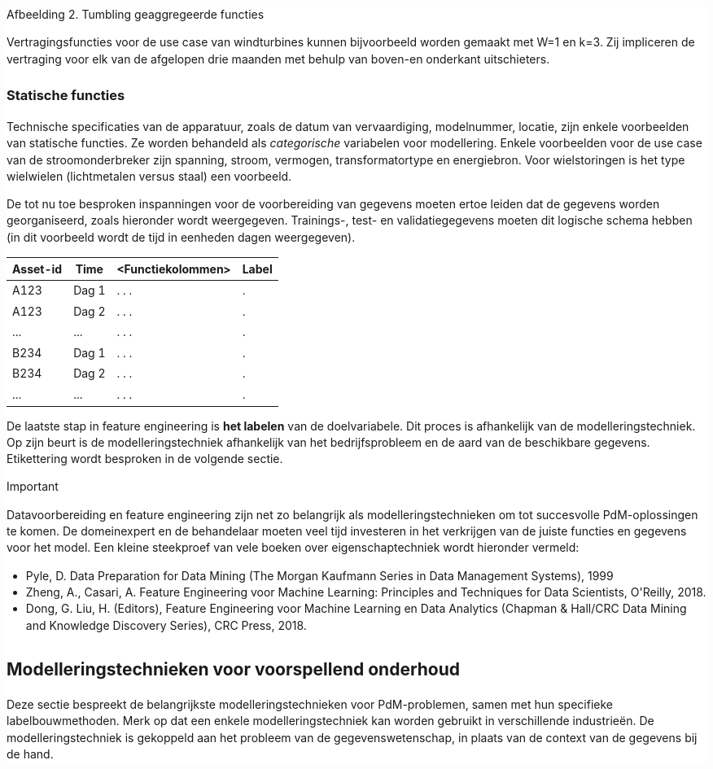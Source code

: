 Afbeelding 2. Tumbling geaggregeerde functies

Vertragingsfuncties voor de use case van windturbines kunnen bijvoorbeeld worden gemaakt met W=1 en k=3. Zij impliceren de vertraging voor elk van de afgelopen drie maanden met behulp van boven-en onderkant uitschieters.

### <a name="static-features"></a>Statische functies

Technische specificaties van de apparatuur, zoals de datum van vervaardiging, modelnummer, locatie, zijn enkele voorbeelden van statische functies. Ze worden behandeld als _categorische_ variabelen voor modellering. Enkele voorbeelden voor de use case van de stroomonderbreker zijn spanning, stroom, vermogen, transformatortype en energiebron. Voor wielstoringen is het type wielwielen (lichtmetalen versus staal) een voorbeeld.

De tot nu toe besproken inspanningen voor de voorbereiding van gegevens moeten ertoe leiden dat de gegevens worden georganiseerd, zoals hieronder wordt weergegeven. Trainings-, test- en validatiegegevens moeten dit logische schema hebben (in dit voorbeeld wordt de tijd in eenheden dagen weergegeven).

| Asset-id | Time | \<Functiekolommen> | Label |
| ---- | ---- | --- | --- |
| A123 |Dag 1 | . . . | . |
| A123 |Dag 2 | . . . | . |
| ...  |...   | . . . | . |
| B234 |Dag 1 | . . . | . |
| B234 |Dag 2 | . . . | . |
| ...  |...   | . . . | . |

De laatste stap in feature engineering is **het labelen** van de doelvariabele. Dit proces is afhankelijk van de modelleringstechniek. Op zijn beurt is de modelleringstechniek afhankelijk van het bedrijfsprobleem en de aard van de beschikbare gegevens. Etikettering wordt besproken in de volgende sectie.

> [!IMPORTANT]
> Datavoorbereiding en feature engineering zijn net zo belangrijk als modelleringstechnieken om tot succesvolle PdM-oplossingen te komen. De domeinexpert en de behandelaar moeten veel tijd investeren in het verkrijgen van de juiste functies en gegevens voor het model. Een kleine steekproef van vele boeken over eigenschaptechniek wordt hieronder vermeld:
> - Pyle, D. Data Preparation for Data Mining (The Morgan Kaufmann Series in Data Management Systems), 1999
> - Zheng, A., Casari, A. Feature Engineering voor Machine Learning: Principles and Techniques for Data Scientists, O'Reilly, 2018.
> - Dong, G. Liu, H. (Editors), Feature Engineering voor Machine Learning en Data Analytics (Chapman & Hall/CRC Data Mining and Knowledge Discovery Series), CRC Press, 2018.

## <a name="modeling-techniques-for-predictive-maintenance"></a>Modelleringstechnieken voor voorspellend onderhoud

Deze sectie bespreekt de belangrijkste modelleringstechnieken voor PdM-problemen, samen met hun specifieke labelbouwmethoden. Merk op dat een enkele modelleringstechniek kan worden gebruikt in verschillende industrieën. De modelleringstechniek is gekoppeld aan het probleem van de gegevenswetenschap, in plaats van de context van de gegevens bij de hand.
